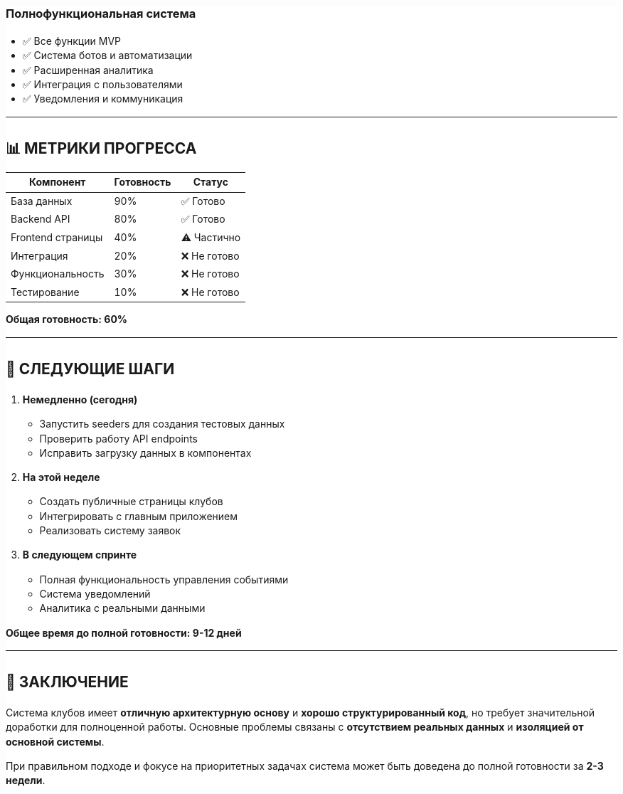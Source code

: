 ### **Полнофункциональная система**
- ✅ Все функции MVP
- ✅ Система ботов и автоматизации
- ✅ Расширенная аналитика
- ✅ Интеграция с пользователями
- ✅ Уведомления и коммуникация

---

## 📊 **МЕТРИКИ ПРОГРЕССА**

| Компонент | Готовность | Статус |
|-----------|------------|---------|
| База данных | 90% | ✅ Готово |
| Backend API | 80% | ✅ Готово |
| Frontend страницы | 40% | ⚠️ Частично |
| Интеграция | 20% | ❌ Не готово |
| Функциональность | 30% | ❌ Не готово |
| Тестирование | 10% | ❌ Не готово |

**Общая готовность: 60%**

---

## 🚀 **СЛЕДУЮЩИЕ ШАГИ**

1. **Немедленно (сегодня)**
   - Запустить seeders для создания тестовых данных
   - Проверить работу API endpoints
   - Исправить загрузку данных в компонентах

2. **На этой неделе**
   - Создать публичные страницы клубов
   - Интегрировать с главным приложением
   - Реализовать систему заявок

3. **В следующем спринте**
   - Полная функциональность управления событиями
   - Система уведомлений
   - Аналитика с реальными данными

**Общее время до полной готовности: 9-12 дней**

---

## 📝 **ЗАКЛЮЧЕНИЕ**

Система клубов имеет **отличную архитектурную основу** и **хорошо структурированный код**, но требует значительной доработки для полноценной работы. Основные проблемы связаны с **отсутствием реальных данных** и **изоляцией от основной системы**.

При правильном подходе и фокусе на приоритетных задачах система может быть доведена до полной готовности за **2-3 недели**.
